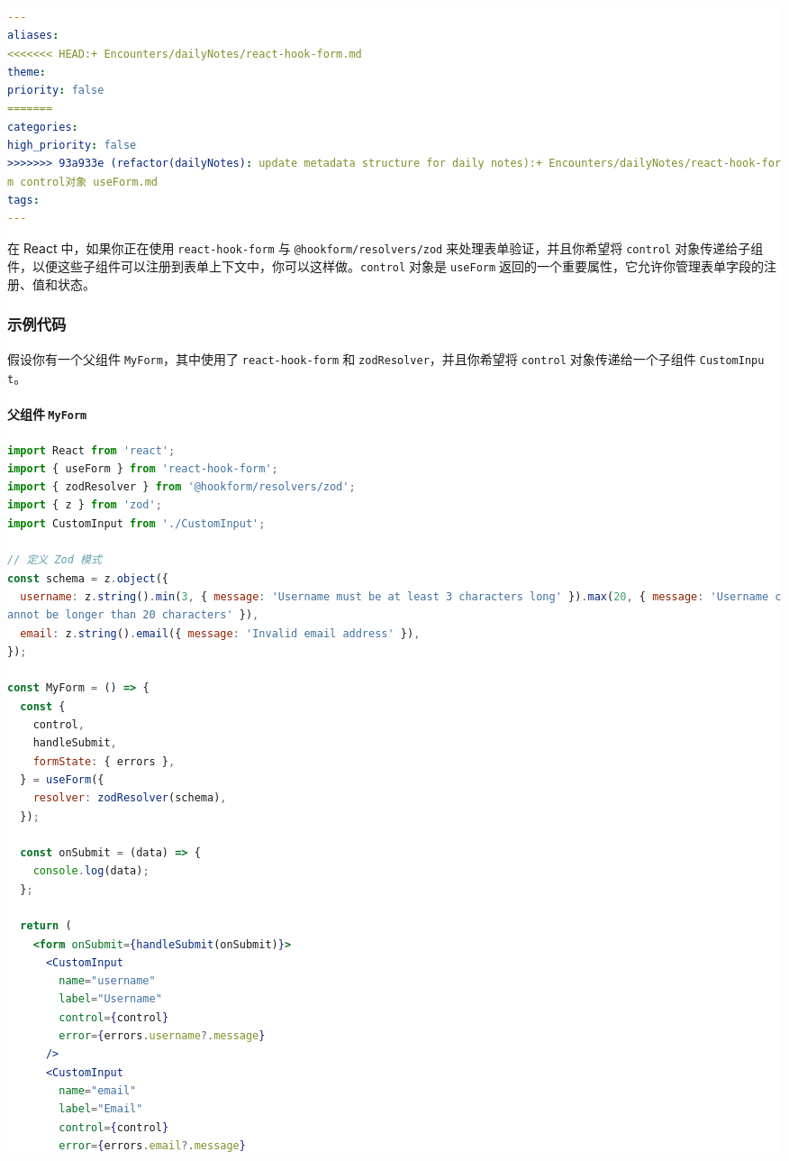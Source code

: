 ```yaml
---
aliases: 
<<<<<<< HEAD:+ Encounters/dailyNotes/react-hook-form.md
theme: 
priority: false
=======
categories: 
high_priority: false
>>>>>>> 93a933e (refactor(dailyNotes): update metadata structure for daily notes):+ Encounters/dailyNotes/react-hook-form control对象 useForm.md
tags:
---
```

在 React 中，如果你正在使用 `react-hook-form` 与 `@hookform/resolvers/zod` 来处理表单验证，并且你希望将 `control` 对象传递给子组件，以便这些子组件可以注册到表单上下文中，你可以这样做。`control` 对象是 `useForm` 返回的一个重要属性，它允许你管理表单字段的注册、值和状态。

### 示例代码

假设你有一个父组件 `MyForm`，其中使用了 `react-hook-form` 和 `zodResolver`，并且你希望将 `control` 对象传递给一个子组件 `CustomInput`。

#### 父组件 `MyForm`

```jsx
import React from 'react';
import { useForm } from 'react-hook-form';
import { zodResolver } from '@hookform/resolvers/zod';
import { z } from 'zod';
import CustomInput from './CustomInput';

// 定义 Zod 模式
const schema = z.object({
  username: z.string().min(3, { message: 'Username must be at least 3 characters long' }).max(20, { message: 'Username cannot be longer than 20 characters' }),
  email: z.string().email({ message: 'Invalid email address' }),
});

const MyForm = () => {
  const {
    control,
    handleSubmit,
    formState: { errors },
  } = useForm({
    resolver: zodResolver(schema),
  });

  const onSubmit = (data) => {
    console.log(data);
  };

  return (
    <form onSubmit={handleSubmit(onSubmit)}>
      <CustomInput
        name="username"
        label="Username"
        control={control}
        error={errors.username?.message}
      />
      <CustomInput
        name="email"
        label="Email"
        control={control}
        error={errors.email?.message}
```